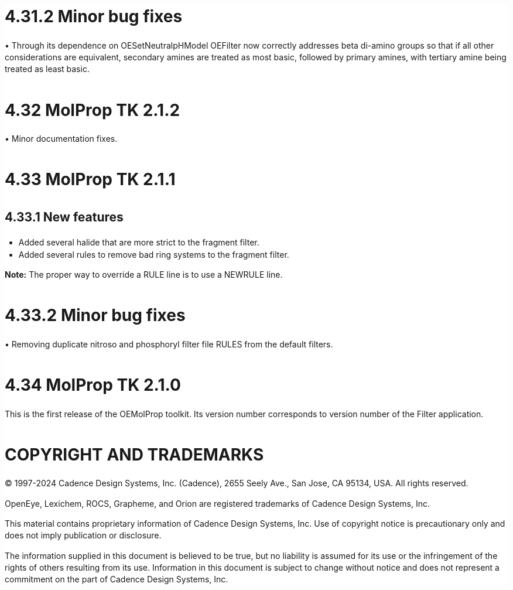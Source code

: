 # 4.31.2 Minor bug fixes

• Through its dependence on OESetNeutralpHModel OEFilter now correctly addresses beta di-amino groups so that if all other considerations are equivalent, secondary amines are treated as most basic, followed by primary amines, with tertiary amine being treated as least basic.

# 4.32 MolProp TK 2.1.2

• Minor documentation fixes.

# 4.33 MolProp TK 2.1.1

## 4.33.1 New features

- Added several halide that are more strict to the fragment filter.
- Added several rules to remove bad ring systems to the fragment filter.

**Note:** The proper way to override a RULE line is to use a NEWRULE line.

# 4.33.2 Minor bug fixes

• Removing duplicate nitroso and phosphoryl filter file RULES from the default filters.

# 4.34 MolProp TK 2.1.0

This is the first release of the OEMolProp toolkit. Its version number corresponds to version number of the Filter application.

# **COPYRIGHT AND TRADEMARKS**

© 1997-2024 Cadence Design Systems, Inc. (Cadence), 2655 Seely Ave., San Jose, CA 95134, USA. All rights reserved.

OpenEye, Lexichem, ROCS, Grapheme, and Orion are registered trademarks of Cadence Design Systems, Inc.

This material contains proprietary information of Cadence Design Systems, Inc. Use of copyright notice is precautionary only and does not imply publication or disclosure.

The information supplied in this document is believed to be true, but no liability is assumed for its use or the infringement of the rights of others resulting from its use. Information in this document is subject to change without notice and does not represent a commitment on the part of Cadence Design Systems, Inc.

